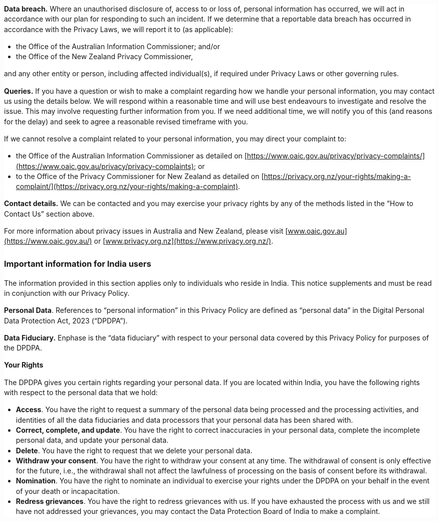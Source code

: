 **Data breach.** Where an unauthorised disclosure of, access to or loss of, personal information has occurred, we will act in accordance with our plan for responding to such an incident. If we determine that a reportable data breach has occurred in accordance with the Privacy Laws, we will report it to (as applicable):

* the Office of the Australian Information Commissioner; and/or
* the Office of the New Zealand Privacy Commissioner,

and any other entity or person, including affected individual(s), if required under Privacy Laws or other governing rules.

**Queries.** If you have a question or wish to make a complaint regarding how we handle your personal information, you may contact us using the details below. We will respond within a reasonable time and will use best endeavours to investigate and resolve the issue. This may involve requesting further information from you. If we need additional time, we will notify you of this (and reasons for the delay) and seek to agree a reasonable revised timeframe with you.

If we cannot resolve a complaint related to your personal information, you may direct your complaint to:

* the Office of the Australian Information Commissioner as detailed on [https://www.oaic.gov.au/privacy/privacy-complaints/](https://www.oaic.gov.au/privacy/privacy-complaints); or
* to the Office of the Privacy Commissioner for New Zealand as detailed on [https://privacy.org.nz/your-rights/making-a-complaint/](https://privacy.org.nz/your-rights/making-a-complaint).

**Contact details.** We can be contacted and you may exercise your privacy rights by any of the methods listed in the “How to Contact Us” section above.

For more information about privacy issues in Australia and New Zealand, please visit [www.oaic.gov.au](https://www.oaic.gov.au/) or [www.privacy.org.nz](https://www.privacy.org.nz/).

### Important information for India users

The information provided in this section applies only to individuals who reside in India. This notice supplements and must be read in conjunction with our Privacy Policy.

**Personal Data**. References to “personal information” in this Privacy Policy are defined as “personal data” in the Digital Personal Data Protection Act, 2023 (“DPDPA”).

**Data Fiduciary.** Enphase is the “data fiduciary” with respect to your personal data covered by this Privacy Policy for purposes of the DPDPA.

**Your Rights**

The DPDPA gives you certain rights regarding your personal data. If you are located within India, you have the following rights with respect to the personal data that we hold:

* **Access**. You have the right to request a summary of the personal data being processed and the processing activities, and identities of all the data fiduciaries and data processors that your personal data has been shared with.
* **Correct, complete, and update**. You have the right to correct inaccuracies in your personal data, complete the incomplete personal data, and update your personal data.
* **Delete**. You have the right to request that we delete your personal data.
* **Withdraw your consent**. You have the right to withdraw your consent at any time. The withdrawal of consent is only effective for the future, i.e., the withdrawal shall not affect the lawfulness of processing on the basis of consent before its withdrawal.
* **Nomination**. You have the right to nominate an individual to exercise your rights under the DPDPA on your behalf in the event of your death or incapacitation.
* **Redress grievances**. You have the right to redress grievances with us. If you have exhausted the process with us and we still have not addressed your grievances, you may contact the Data Protection Board of India to make a complaint.
